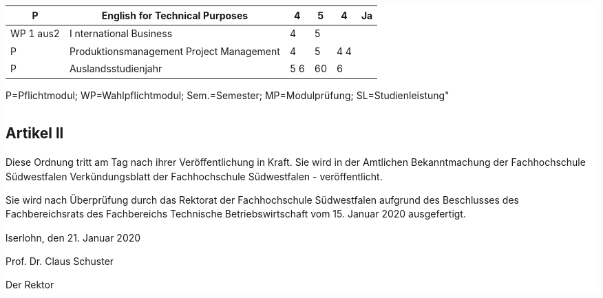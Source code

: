 | P         | English  for Technical Purposes           | 4   |   5 | 4   | Ja   |
|-----------|-------------------------------------------|-----|-----|-----|------|
| WP 1 aus2 | I  nternational Business                  | 4   |   5 |     |      |
| P         | Produktionsmanagement Project  Management | 4   |   5 | 4 4 |      |
| P         | Auslandsstudienjahr                       | 5 6 |  60 | 6   |      |

P=Pflichtmodul;  WP=Wahlpflichtmodul; Sem.=Semester;  MP=Modulprüfung; SL=Studienleistung"

## Artikel ll

Diese Ordnung tritt am Tag nach ihrer Veröffentlichung  in Kraft. Sie wird in der Amtlichen Bekanntmachung  der Fachhochschule  Südwestfalen  Verkündungsblatt der Fachhochschule Südwestfalen  - veröffentlicht.

Sie wird nach Überprüfung  durch das Rektorat der Fachhochschule Südwestfalen  aufgrund  des Beschlusses  des Fachbereichsrats  des Fachbereichs  Technische Betriebswirtschaft  vom 15. Januar 2020 ausgefertigt.

lserlohn,  den 21. Januar 2020

Prof. Dr. Claus  Schuster

Der Rektor